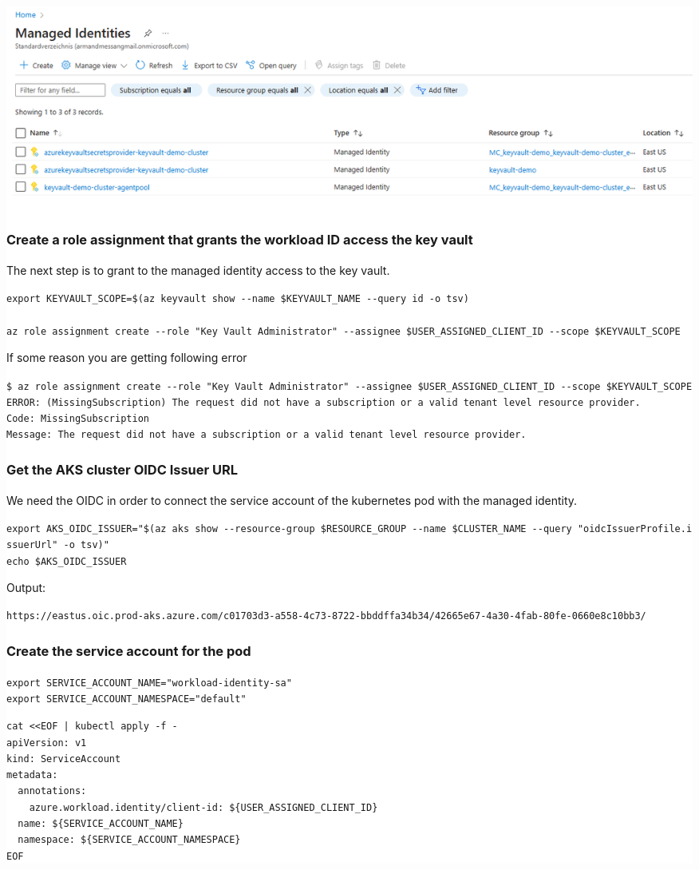![alt text](images/managed_id_created.PNG)

### Create a role assignment that grants the workload ID access the key vault
The next step is to grant to the managed identity access to the key vault.
```shell
export KEYVAULT_SCOPE=$(az keyvault show --name $KEYVAULT_NAME --query id -o tsv)

az role assignment create --role "Key Vault Administrator" --assignee $USER_ASSIGNED_CLIENT_ID --scope $KEYVAULT_SCOPE
```

If some reason you are getting following error
```shell
$ az role assignment create --role "Key Vault Administrator" --assignee $USER_ASSIGNED_CLIENT_ID --scope $KEYVAULT_SCOPE
ERROR: (MissingSubscription) The request did not have a subscription or a valid tenant level resource provider.
Code: MissingSubscription
Message: The request did not have a subscription or a valid tenant level resource provider.
```

### Get the AKS cluster OIDC Issuer URL
We need the OIDC in order to connect the service account of the kubernetes pod with the managed identity.
```shell
export AKS_OIDC_ISSUER="$(az aks show --resource-group $RESOURCE_GROUP --name $CLUSTER_NAME --query "oidcIssuerProfile.issuerUrl" -o tsv)"
echo $AKS_OIDC_ISSUER
```
Output:
```shell
https://eastus.oic.prod-aks.azure.com/c01703d3-a558-4c73-8722-bbddffa34b34/42665e67-4a30-4fab-80fe-0660e8c10bb3/
```

### Create the service account for the pod
```shell
export SERVICE_ACCOUNT_NAME="workload-identity-sa"
export SERVICE_ACCOUNT_NAMESPACE="default" 
```
```shell
cat <<EOF | kubectl apply -f -
apiVersion: v1
kind: ServiceAccount
metadata:
  annotations:
    azure.workload.identity/client-id: ${USER_ASSIGNED_CLIENT_ID}
  name: ${SERVICE_ACCOUNT_NAME}
  namespace: ${SERVICE_ACCOUNT_NAMESPACE}
EOF
```